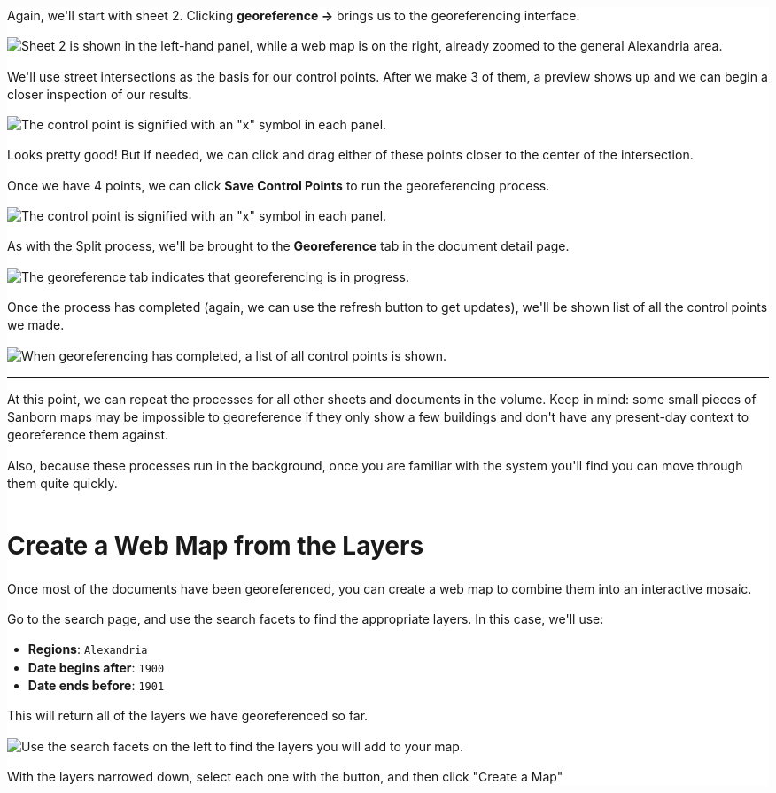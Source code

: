 Again, we'll start with sheet 2. Clicking **georeference &rarr;** brings us to the georeferencing interface.

![Sheet 2 is shown in the left-hand panel, while a web map is on the right, already zoomed to the general Alexandria area.](img/alex-1900-sheet-2-georeference.png)

We'll use street intersections as the basis for our control points. After we make 3 of them, a preview shows up and we can begin a closer inspection of our results.

![The control point is signified with an "x" symbol in each panel.](img/alex-1900-sheet-2-georeference-gcp-detail.png)

Looks pretty good! But if needed, we can click and drag either of these points closer to the center of the intersection.

Once we have 4 points, we can click **Save Control Points** to run the georeferencing process.

![The control point is signified with an "x" symbol in each panel.](img/alex-1900-sheet-2-georeference-4-gcps.png)

As with the Split process, we'll be brought to the **Georeference** tab in the document detail page.

![The georeference tab indicates that georeferencing is in progress.](img/alex-1900-sheet-1-doc-detail-during-georeference.png)

Once the process has completed (again, we can use the refresh button to get updates), we'll be shown list of all the control points we made.

![When georeferencing has completed, a list of all control points is shown.](img/alex-1900-sheet-1-doc-detail-after-georeference.png)

---

At this point, we can repeat the processes for all other sheets and documents in the volume. Keep in mind: some small pieces of Sanborn maps may be impossible to georeference if they only show a few buildings and don't have any present-day context to georeference them against.

Also, because these processes run in the background, once you are familiar with the system you'll find you can move through them quite quickly.

# Create a Web Map from the Layers

Once most of the documents have been georeferenced, you can create a web map to combine them into an interactive mosaic.

Go to the search page, and use the search facets to find the appropriate layers. In this case, we'll use:

- **Regions**: `Alexandria`
- **Date begins after**: `1900`
- **Date ends before**: `1901`

This will return all of the layers we have georeferenced so far.

![Use the search facets on the left to find the layers you will add to your map.](img/search-alex-1900.png)

With the layers narrowed down, select each one with the <i class="fa fa-plus"></i> button, and then click "Create a Map"
